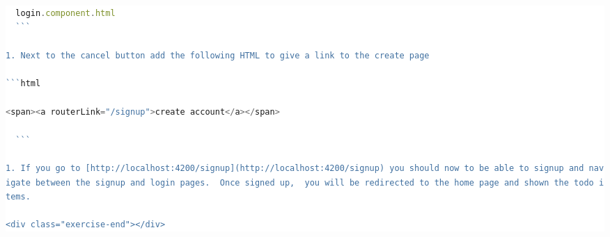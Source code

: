  ```TypeScript
    login.component.html
    ```

1. Next to the cancel button add the following HTML to give a link to the create page

  ```html

  <span><a routerLink="/signup">create account</a></span>

    ```

1. If you go to [http://localhost:4200/signup](http://localhost:4200/signup) you should now to be able to signup and navigate between the signup and login pages.  Once signed up,  you will be redirected to the home page and shown the todo items.

<div class="exercise-end"></div>
